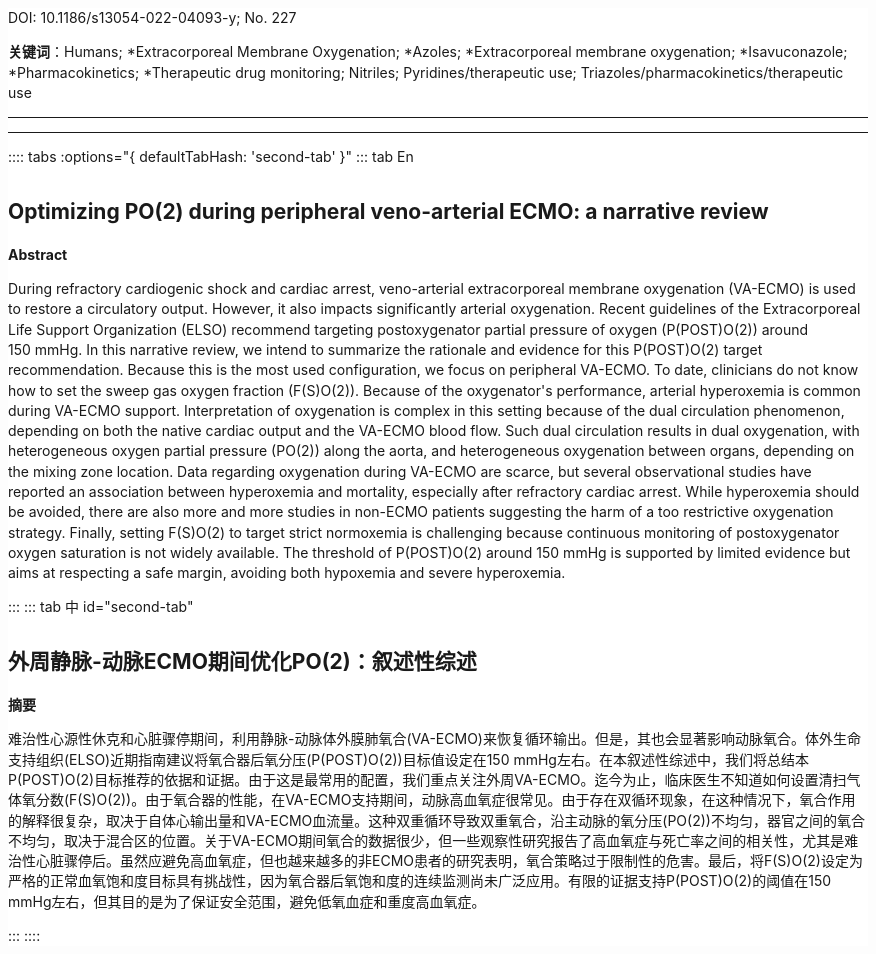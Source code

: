 DOI: 10.1186/s13054-022-04093-y; No. 227

**关键词**：Humans; *Extracorporeal Membrane Oxygenation; *Azoles; *Extracorporeal membrane oxygenation; *Isavuconazole; *Pharmacokinetics; *Therapeutic drug monitoring; Nitriles; Pyridines/therapeutic use; Triazoles/pharmacokinetics/therapeutic use

--------

--------

:::: tabs :options="{ defaultTabHash: 'second-tab' }"
::: tab En

## Optimizing PO(2) during peripheral veno-arterial ECMO: a narrative review

**Abstract**

During refractory cardiogenic shock and cardiac arrest, veno-arterial extracorporeal membrane oxygenation (VA-ECMO) is used to restore a circulatory output. However, it also impacts significantly arterial oxygenation. Recent guidelines of the Extracorporeal Life Support Organization (ELSO) recommend targeting postoxygenator partial pressure of oxygen (P(POST)O(2)) around 150 mmHg. In this narrative review, we intend to summarize the rationale and evidence for this P(POST)O(2) target recommendation. Because this is the most used configuration, we focus on peripheral VA-ECMO. To date, clinicians do not know how to set the sweep gas oxygen fraction (F(S)O(2)). Because of the oxygenator's performance, arterial hyperoxemia is common during VA-ECMO support. Interpretation of oxygenation is complex in this setting because of the dual circulation phenomenon, depending on both the native cardiac output and the VA-ECMO blood flow. Such dual circulation results in dual oxygenation, with heterogeneous oxygen partial pressure (PO(2)) along the aorta, and heterogeneous oxygenation between organs, depending on the mixing zone location. Data regarding oxygenation during VA-ECMO are scarce, but several observational studies have reported an association between hyperoxemia and mortality, especially after refractory cardiac arrest. While hyperoxemia should be avoided, there are also more and more studies in non-ECMO patients suggesting the harm of a too restrictive oxygenation strategy. Finally, setting F(S)O(2) to target strict normoxemia is challenging because continuous monitoring of postoxygenator oxygen saturation is not widely available. The threshold of P(POST)O(2) around 150 mmHg is supported by limited evidence but aims at respecting a safe margin, avoiding both hypoxemia and severe hyperoxemia.

:::
::: tab 中 id="second-tab"

## 外周静脉-动脉ECMO期间优化PO(2)：叙述性综述

**摘要**

难治性心源性休克和心脏骤停期间，利用静脉-动脉体外膜肺氧合(VA-ECMO)来恢复循环输出。但是，其也会显著影响动脉氧合。体外生命支持组织(ELSO)近期指南建议将氧合器后氧分压(P(POST)O(2))目标值设定在150 mmHg左右。在本叙述性综述中，我们将总结本P(POST)O(2)目标推荐的依据和证据。由于这是最常用的配置，我们重点关注外周VA-ECMO。迄今为止，临床医生不知道如何设置清扫气体氧分数(F(S)O(2))。由于氧合器的性能，在VA-ECMO支持期间，动脉高血氧症很常见。由于存在双循环现象，在这种情况下，氧合作用的解释很复杂，取决于自体心输出量和VA-ECMO血流量。这种双重循环导致双重氧合，沿主动脉的氧分压(PO(2))不均匀，器官之间的氧合不均匀，取决于混合区的位置。关于VA-ECMO期间氧合的数据很少，但一些观察性研究报告了高血氧症与死亡率之间的相关性，尤其是难治性心脏骤停后。虽然应避免高血氧症，但也越来越多的非ECMO患者的研究表明，氧合策略过于限制性的危害。最后，将F(S)O(2)设定为严格的正常血氧饱和度目标具有挑战性，因为氧合器后氧饱和度的连续监测尚未广泛应用。有限的证据支持P(POST)O(2)的阈值在150 mmHg左右，但其目的是为了保证安全范围，避免低氧血症和重度高血氧症。

:::
::::
